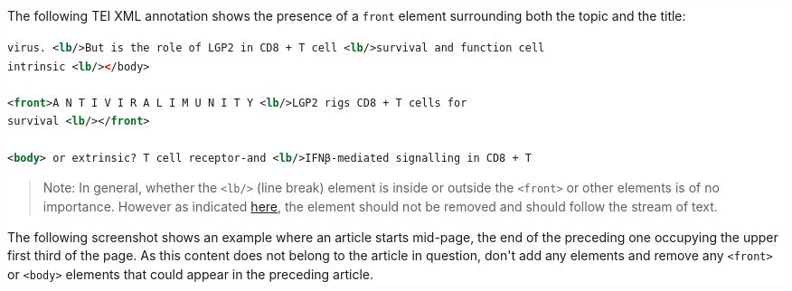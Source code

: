 The following TEI XML annotation shows the presence of a `front` element surrounding both the topic and the title:

```xml
virus. <lb/>But is the role of LGP2 in CD8 + T cell <lb/>survival and function cell
intrinsic <lb/></body>

<front>A N T I V I R A L I M U N I T Y <lb/>LGP2 rigs CD8 + T cells for
survival <lb/></front>

<body> or extrinsic? T cell receptor-and <lb/>IFNβ-mediated signalling in CD8 + T

```

> Note: In general, whether the `<lb/>` (line break) element is inside or outside the `<front>` or other elements is of no importance. However as indicated [here](General-principles/#correcting-pre-annotated-files), the <lb/> element should not be removed and should follow the stream of text. 

The following screenshot shows an example where an article starts mid-page, the end of the preceding one occupying the upper first third of the page. As this content does not belong to the article in question, don't add any elements and remove any `<front>` or `<body>` elements that could appear in the preceding article.
